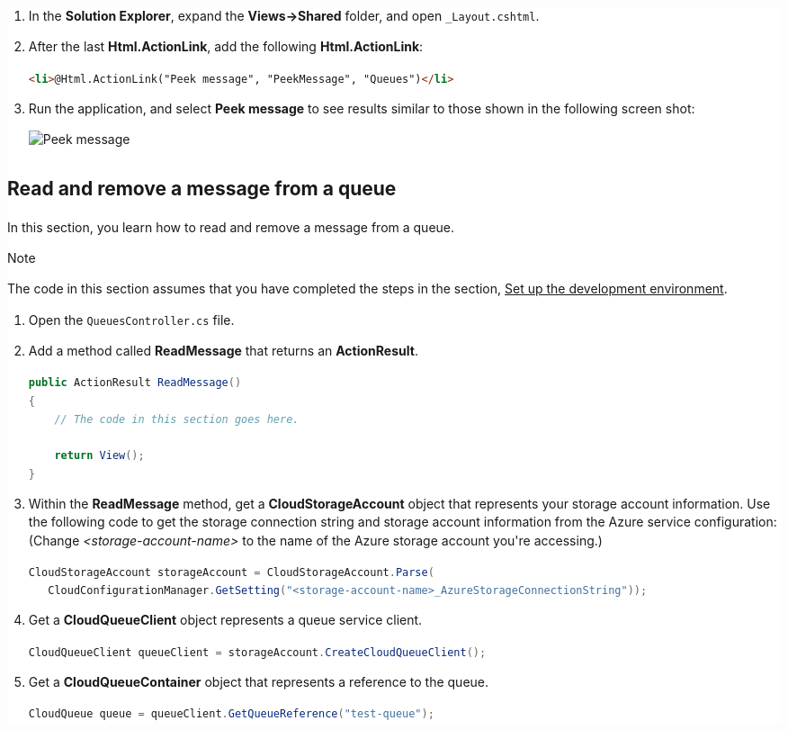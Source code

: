 1. In the **Solution Explorer**, expand the **Views->Shared** folder, and open `_Layout.cshtml`.

1. After the last **Html.ActionLink**, add the following **Html.ActionLink**:

    ```html
	<li>@Html.ActionLink("Peek message", "PeekMessage", "Queues")</li>
    ```

1. Run the application, and select **Peek message** to see results similar to those shown in the following screen shot:
  
	![Peek message](./media/vs-storage-aspnet-getting-started-queues/peek-message-results.png)

## Read and remove a message from a queue

In this section, you learn how to read and remove a message from a queue. 	

> [!NOTE]
> 
> The code in this section assumes that you have completed the steps in the section, [Set up the development environment](#set-up-the-development-environment). 

1. Open the `QueuesController.cs` file.

1. Add a method called **ReadMessage** that returns an **ActionResult**.

    ```csharp
    public ActionResult ReadMessage()
    {
		// The code in this section goes here.

        return View();
    }
    ```
 
1. Within the **ReadMessage** method, get a **CloudStorageAccount** object that represents your storage account information. Use the following code to get the storage connection string and storage account information from the Azure service configuration: (Change *&lt;storage-account-name>* to the name of the Azure storage account you're accessing.)
   
    ```csharp
    CloudStorageAccount storageAccount = CloudStorageAccount.Parse(
       CloudConfigurationManager.GetSetting("<storage-account-name>_AzureStorageConnectionString"));
    ```
   
1. Get a **CloudQueueClient** object represents a queue service client.
   
    ```csharp
    CloudQueueClient queueClient = storageAccount.CreateCloudQueueClient();
    ```

1. Get a **CloudQueueContainer** object that represents a reference to the queue. 
   
    ```csharp
    CloudQueue queue = queueClient.GetQueueReference("test-queue");
    ```
